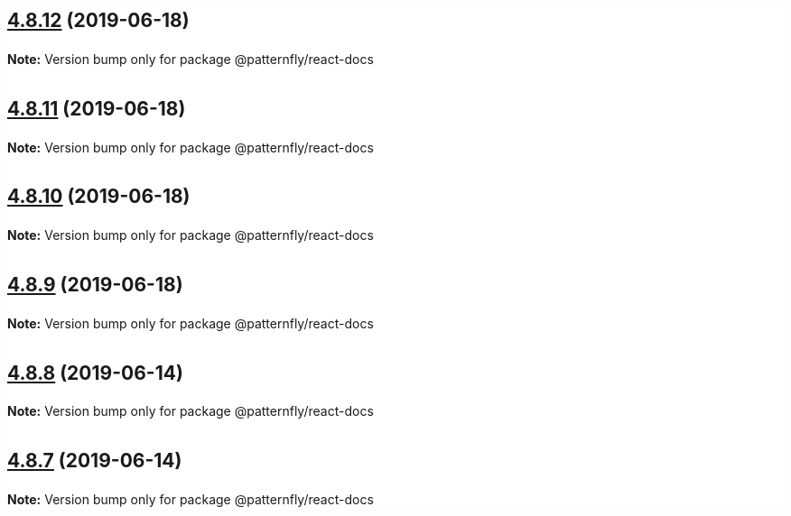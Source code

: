 


## [4.8.12](https://github.com/patternfly/patternfly-react/compare/@patternfly/react-docs@4.8.11...@patternfly/react-docs@4.8.12) (2019-06-18)

**Note:** Version bump only for package @patternfly/react-docs





## [4.8.11](https://github.com/patternfly/patternfly-react/compare/@patternfly/react-docs@4.8.10...@patternfly/react-docs@4.8.11) (2019-06-18)

**Note:** Version bump only for package @patternfly/react-docs





## [4.8.10](https://github.com/patternfly/patternfly-react/compare/@patternfly/react-docs@4.8.8...@patternfly/react-docs@4.8.10) (2019-06-18)

**Note:** Version bump only for package @patternfly/react-docs





## [4.8.9](https://github.com/patternfly/patternfly-react/compare/@patternfly/react-docs@4.8.8...@patternfly/react-docs@4.8.9) (2019-06-18)

**Note:** Version bump only for package @patternfly/react-docs





## [4.8.8](https://github.com/patternfly/patternfly-react/compare/@patternfly/react-docs@4.8.7...@patternfly/react-docs@4.8.8) (2019-06-14)

**Note:** Version bump only for package @patternfly/react-docs





## [4.8.7](https://github.com/patternfly/patternfly-react/compare/@patternfly/react-docs@4.8.6...@patternfly/react-docs@4.8.7) (2019-06-14)

**Note:** Version bump only for package @patternfly/react-docs


